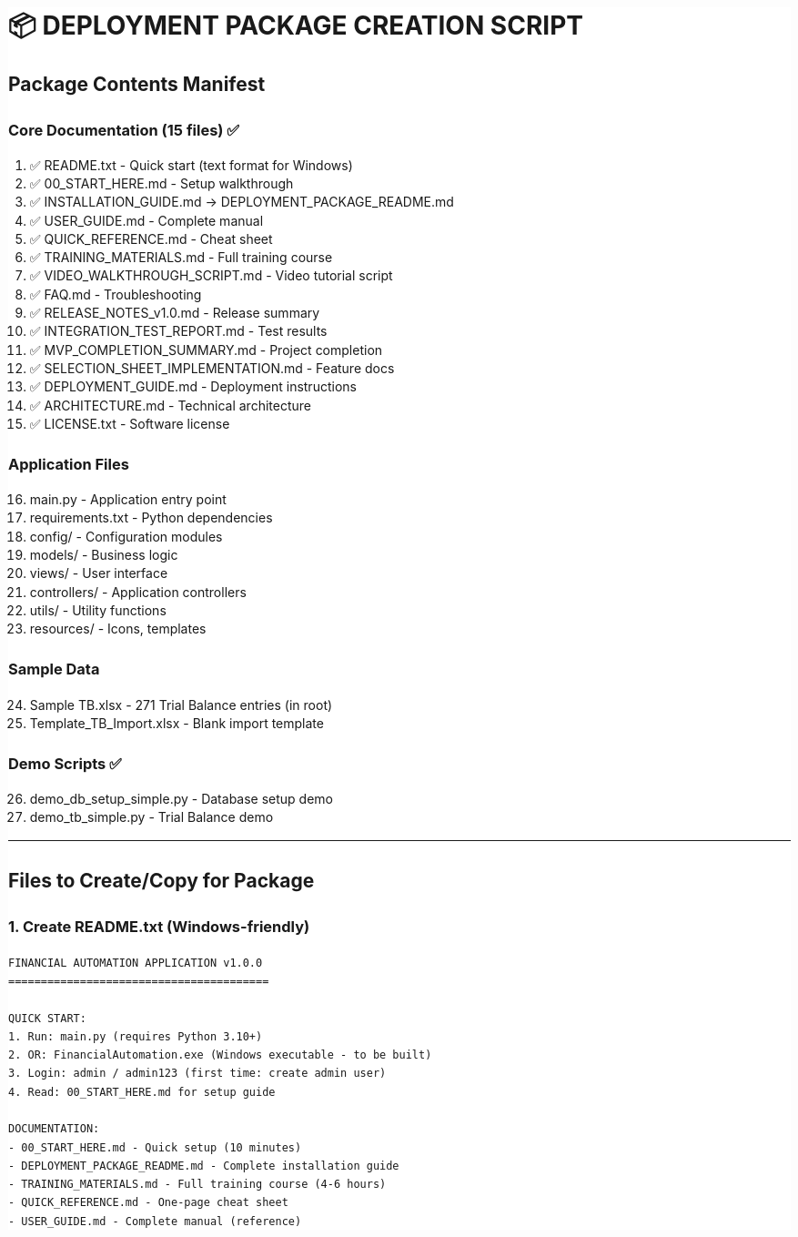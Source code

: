 # 📦 DEPLOYMENT PACKAGE CREATION SCRIPT

## Package Contents Manifest

### Core Documentation (15 files) ✅
1. ✅ README.txt - Quick start (text format for Windows)
2. ✅ 00_START_HERE.md - Setup walkthrough
3. ✅ INSTALLATION_GUIDE.md → DEPLOYMENT_PACKAGE_README.md
4. ✅ USER_GUIDE.md - Complete manual
5. ✅ QUICK_REFERENCE.md - Cheat sheet  
6. ✅ TRAINING_MATERIALS.md - Full training course
7. ✅ VIDEO_WALKTHROUGH_SCRIPT.md - Video tutorial script
8. ✅ FAQ.md - Troubleshooting
9. ✅ RELEASE_NOTES_v1.0.md - Release summary
10. ✅ INTEGRATION_TEST_REPORT.md - Test results
11. ✅ MVP_COMPLETION_SUMMARY.md - Project completion
12. ✅ SELECTION_SHEET_IMPLEMENTATION.md - Feature docs
13. ✅ DEPLOYMENT_GUIDE.md - Deployment instructions
14. ✅ ARCHITECTURE.md - Technical architecture
15. ✅ LICENSE.txt - Software license

### Application Files
16. main.py - Application entry point
17. requirements.txt - Python dependencies
18. config/ - Configuration modules
19. models/ - Business logic
20. views/ - User interface
21. controllers/ - Application controllers
22. utils/ - Utility functions
23. resources/ - Icons, templates

### Sample Data
24. Sample TB.xlsx - 271 Trial Balance entries (in root)
25. Template_TB_Import.xlsx - Blank import template

### Demo Scripts ✅
26. demo_db_setup_simple.py - Database setup demo
27. demo_tb_simple.py - Trial Balance demo

---

## Files to Create/Copy for Package

### 1. Create README.txt (Windows-friendly)
```txt
FINANCIAL AUTOMATION APPLICATION v1.0.0
========================================

QUICK START:
1. Run: main.py (requires Python 3.10+)
2. OR: FinancialAutomation.exe (Windows executable - to be built)
3. Login: admin / admin123 (first time: create admin user)
4. Read: 00_START_HERE.md for setup guide

DOCUMENTATION:
- 00_START_HERE.md - Quick setup (10 minutes)
- DEPLOYMENT_PACKAGE_README.md - Complete installation guide
- TRAINING_MATERIALS.md - Full training course (4-6 hours)
- QUICK_REFERENCE.md - One-page cheat sheet
- USER_GUIDE.md - Complete manual (reference)
```